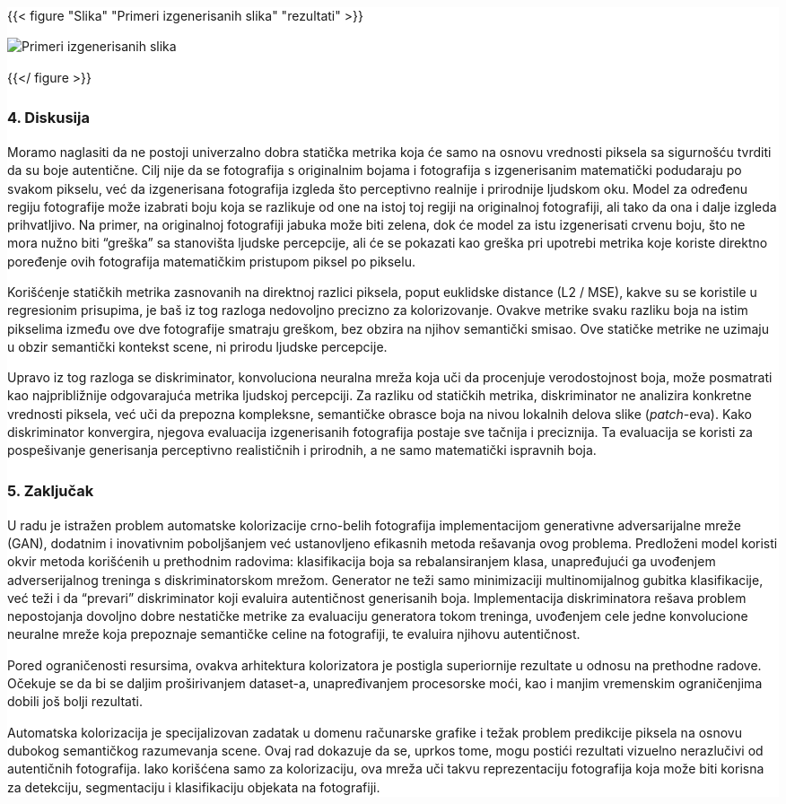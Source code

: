 {{< figure "Slika" "Primeri izgenerisanih slika" "rezultati" >}}

![Primeri izgenerisanih slika](/images/zbornik/2025/kolorizacija-crno-belih-slika/slika-7.svg)

{{</ figure >}}

### 4. Diskusija

Moramo naglasiti da ne postoji univerzalno dobra statička metrika koja će samo na osnovu vrednosti piksela sa sigurnošću tvrditi da su boje autentične. Cilj nije da se fotografija s originalnim bojama i fotografija s izgenerisanim matematički podudaraju po svakom pikselu, već da izgenerisana fotografija izgleda što perceptivno realnije i prirodnije ljudskom oku. Model za određenu regiju fotografije može izabrati boju koja se razlikuje od one na istoj toj regiji na originalnoj fotografiji, ali tako da ona i dalje izgleda prihvatljivo. Na primer, na originalnoj fotografiji jabuka može biti zelena, dok će model za istu izgenerisati crvenu boju, što ne mora nužno biti “greška” sa stanovišta ljudske percepcije, ali će se pokazati kao greška pri upotrebi metrika koje koriste direktno poređenje ovih fotografija matematičkim pristupom piksel po pikselu.

Korišćenje statičkih metrika zasnovanih na direktnoj razlici piksela, poput euklidske distance (L2 / MSE), kakve su se koristile u regresionim prisupima, je baš iz tog razloga nedovoljno precizno za kolorizovanje. Ovakve metrike svaku razliku boja na istim pikselima između ove dve fotografije smatraju greškom, bez obzira na njihov semantički smisao. Ove statičke metrike ne uzimaju u obzir semantički kontekst scene, ni prirodu ljudske percepcije.

Upravo iz tog razloga se diskriminator, konvoluciona neuralna mreža koja uči da procenjuje verodostojnost boja, može posmatrati kao najpribližnije odgovarajuća metrika ljudskoj percepciji. Za razliku od statičkih metrika, diskriminator ne analizira konkretne vrednosti piksela, već uči da prepozna kompleksne, semantičke obrasce boja na nivou lokalnih delova slike (*patch*-eva). Kako diskriminator konvergira, njegova evaluacija izgenerisanih fotografija postaje sve tačnija i preciznija. Ta evaluacija se koristi za pospešivanje generisanja perceptivno realističnih i prirodnih, a ne samo matematički ispravnih boja.

### 5. Zaključak

U radu je istražen problem automatske kolorizacije crno-belih fotografija implementacijom generativne adversarijalne mreže (GAN), dodatnim i inovativnim poboljšanjem već ustanovljeno efikasnih metoda rešavanja ovog problema. Predloženi model koristi okvir metoda korišćenih u prethodnim radovima: klasifikacija boja sa rebalansiranjem klasa, unapređujući ga uvođenjem adverserijalnog treninga s diskriminatorskom mrežom. Generator ne teži samo minimizaciji multinomijalnog gubitka klasifikacije, već teži i da “prevari” diskriminator koji evaluira autentičnost generisanih boja. Implementacija diskriminatora rešava problem nepostojanja dovoljno dobre nestatičke metrike za evaluaciju generatora tokom treninga, uvođenjem cele jedne konvolucione neuralne mreže koja prepoznaje semantičke celine na fotografiji, te evaluira njihovu autentičnost.

Pored ograničenosti resursima, ovakva arhitektura kolorizatora je postigla superiornije rezultate u odnosu na prethodne radove. Očekuje se da bi se daljim proširivanjem dataset-a, unapređivanjem procesorske moći, kao i manjim vremenskim ograničenjima dobili još bolji rezultati.

Automatska kolorizacija je specijalizovan zadatak u domenu računarske grafike i težak problem predikcije piksela na osnovu dubokog semantičkog razumevanja scene. Ovaj rad dokazuje da se, uprkos tome, mogu postići rezultati vizuelno nerazlučivi od autentičnih fotografija. Iako korišćena samo za kolorizaciju, ova mreža uči takvu reprezentaciju fotografija koja može biti korisna za detekciju, segmentaciju i klasifikaciju objekata na fotografiji.
